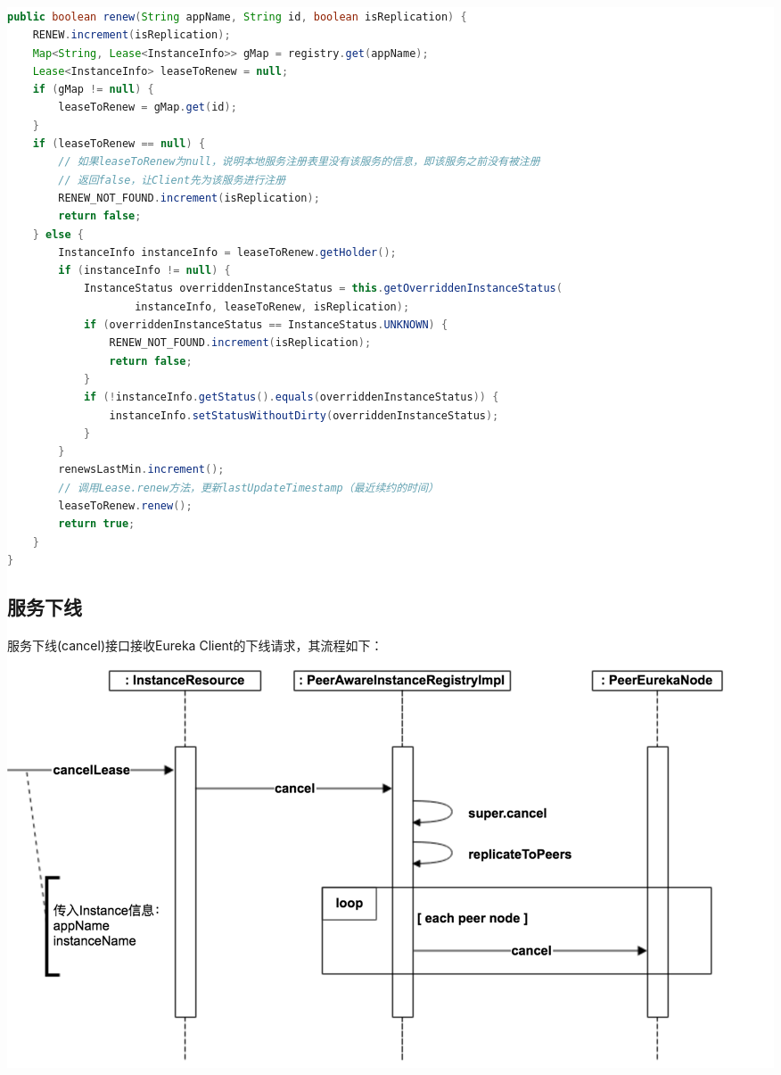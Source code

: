 ```java
public boolean renew(String appName, String id, boolean isReplication) {
    RENEW.increment(isReplication);
    Map<String, Lease<InstanceInfo>> gMap = registry.get(appName);
    Lease<InstanceInfo> leaseToRenew = null;
    if (gMap != null) {
        leaseToRenew = gMap.get(id);
    }
    if (leaseToRenew == null) {
        // 如果leaseToRenew为null，说明本地服务注册表里没有该服务的信息，即该服务之前没有被注册
        // 返回false，让Client先为该服务进行注册
        RENEW_NOT_FOUND.increment(isReplication);
        return false;
    } else {
        InstanceInfo instanceInfo = leaseToRenew.getHolder();
        if (instanceInfo != null) {
            InstanceStatus overriddenInstanceStatus = this.getOverriddenInstanceStatus(
                    instanceInfo, leaseToRenew, isReplication);
            if (overriddenInstanceStatus == InstanceStatus.UNKNOWN) {
                RENEW_NOT_FOUND.increment(isReplication);
                return false;
            }
            if (!instanceInfo.getStatus().equals(overriddenInstanceStatus)) {
                instanceInfo.setStatusWithoutDirty(overriddenInstanceStatus);
            }
        }
        renewsLastMin.increment();
        // 调用Lease.renew方法，更新lastUpdateTimestamp（最近续约的时间）
        leaseToRenew.renew();
        return true;
    }
}
```

## 服务下线

服务下线(cancel)接口接收Eureka Client的下线请求，其流程如下：

![eureka-server-cance](media/eureka-server-cancel.png)
